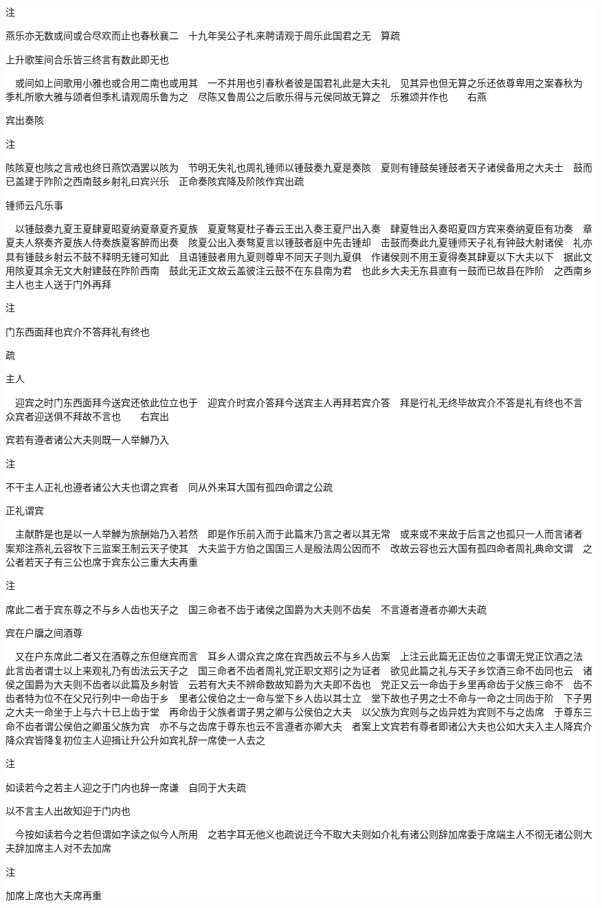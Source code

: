 注  

燕乐亦无数或间或合尽欢而止也春秋襄二　十九年吴公子札来聘请观于周乐此国君之无　算疏  

上升歌笙间合乐皆三终言有数此即无也  

　或间如上间歌用小雅也或合用二南也或用其　一不并用也引春秋者彼是国君礼此是大夫礼　见其异也但无算之乐还依尊卑用之案春秋为　季札所歌大雅与颂者但季札请观周乐鲁为之　尽陈又鲁周公之后歌乐得与元侯同故无算之　乐雅颂并作也　　右燕  

宾出奏陔  

注  

陔陔夏也陔之言戒也终日燕饮酒罢以陔为　节明无失礼也周礼锺师以锺鼓奏九夏是奏陔　夏则有锺鼓矣锺鼓者天子诸侯备用之大夫士　鼓而已盖建于阼阶之西南鼓乡射礼曰宾兴乐　正命奏陔宾降及阶陔作宾出疏  

锺师云凡乐事  

　以锺鼓奏九夏王夏肆夏昭夏纳夏章夏齐夏族　夏夏骜夏杜子春云王出入奏王夏尸出入奏　肆夏牲出入奏昭夏四方宾来奏纳夏臣有功奏　章夏夫人祭奏齐夏族人侍奏族夏客醉而出奏　陔夏公出入奏骜夏言以锺鼓者庭中先击锺却　击鼓而奏此九夏锺师天子礼有钟鼓大射诸侯　礼亦具有锺鼓乡射云不鼓不释明无锺可知此　且语锺鼓者用九夏则尊卑不同天子则九夏俱　作诸侯则不用王夏得奏其肆夏以下大夫以下　据此文用陔夏其余无文大射建鼓在阼阶西南　鼓此无正文故云盖彼注云鼓不在东县南为君　也此乡大夫无东县直有一鼓而已故县在阼阶　之西南乡主人也主人送于门外再拜  

注  

门东西面拜也宾介不答拜礼有终也  

疏  

主人  

　迎宾之时门东西面拜今送宾还依此位立也于　迎宾介时宾介答拜今送宾主人再拜若宾介答　拜是行礼无终毕故宾介不答是礼有终也不言　众宾者迎送俱不拜故不言也　　右宾出  

宾若有遵者诸公大夫则既一人举觯乃入  

注  

不干主人正礼也遵者诸公大夫也谓之宾者　同从外来耳大国有孤四命谓之公疏  

正礼谓宾  

　主献酢是也是以一人举觯为旅酬始乃入若然　即是作乐前入而于此篇末乃言之者以其无常　或来或不来故于后言之也孤只一人而言诸者　案郑注燕礼云容牧下三监案王制云天子使其　大夫监于方伯之国国三人是殷法周公因而不　改故云容也云大国有孤四命者周礼典命文谓　之公者若天子有三公也席于宾东公三重大夫再重  

注  

席此二者于宾东尊之不与乡人齿也天子之　国三命者不齿于诸侯之国爵为大夫则不齿矣　不言遵者遵者亦卿大夫疏  

宾在户牖之间酒尊  

　又在户东席此二者又在酒尊之东但继宾而言　耳乡人谓众宾之席在宾西故云不与乡人齿案　上注云此篇无正齿位之事谓无党正饮酒之法　此言齿者谓士以上来观礼乃有齿法云天子之　国三命者不齿者周礼党正职文郑引之为证者　欲见此篇之礼与天子乡饮酒三命不齿同也云　诸侯之国爵为大夫则不齿者以此篇及乡射皆　云若有大夫不辨命数故知爵为大夫即不齿也　党正又云一命齿于乡里再命齿于父族三命不　齿不齿者特为位不在父兄行列中一命齿于乡　里者公侯伯之士一命与堂下乡人齿以其士立　堂下故也子男之士不命与一命之士同齿于阶　下子男之大夫一命坐于上与六十已上齿于堂　再命齿于父族者谓子男之卿与公侯伯之大夫　以父族为宾则与之齿异姓为宾则不与之齿席　于尊东三命不齿者谓公侯伯之卿虽父族为宾　亦不与之齿席于尊东也云不言遵者亦卿大夫　者案上文宾若有尊者即诸公大夫也公如大夫入主人降宾介降众宾皆降复初位主人迎揖让升公升如宾礼辞一席使一人去之  

注  

如读若今之若主人迎之于门内也辞一席谦　自同于大夫疏  

以不言主人出故知迎于门内也  

　今按如读若今之若但谓如字读之似今人所用　之若字耳无他义也疏说迂今不取大夫则如介礼有诸公则辞加席委于席端主人不彻无诸公则大夫辞加席主人对不去加席  

注  

加席上席也大夫席再重  
